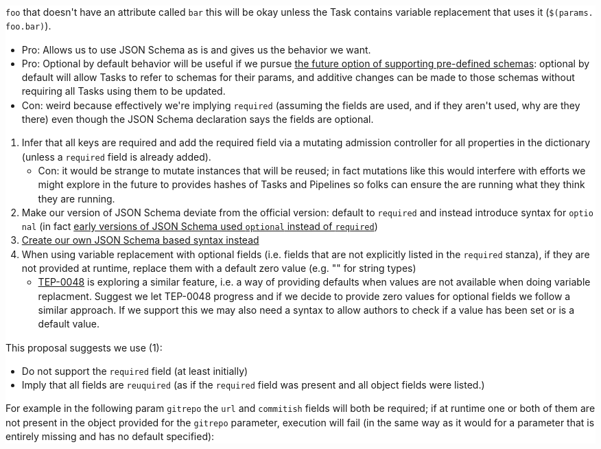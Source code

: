    `foo` that doesn't have an attribute called `bar` this will be okay unless the Task contains variable replacement
   that uses it (`$(params.foo.bar)`).
   * Pro: Allows us to use JSON Schema as is and gives us the behavior we want.
   * Pro: Optional by default behavior will be useful if we pursue
     [the future option of supporting pre-defined schemas](#potential-future-work): optional by default will allow Tasks to
     refer to schemas for their params, and additive changes can be made to those schemas without requiring all Tasks using
     them to be updated.
   * Con: weird because effectively we're implying `required` (assuming the fields are used, and if they aren't used,
     why are they there) even though the JSON Schema declaration says the fields are optional.
1. Infer that all keys are required and add the required field via a mutating admission controller for all properties in
   the dictionary (unless a `required` field is already added).
   * Con: it would be strange to mutate instances that will
     be reused; in fact mutations like this would interfere with efforts we might explore in the future to provides hashes
     of Tasks and Pipelines so folks can ensure the are running what they think they are running.
1. Make our version of JSON Schema deviate from the official version: default to `required` and instead introduce syntax
   for `optional` (in fact
   [early versions of JSON Schema used `optional` instead of `required`](https://datatracker.ietf.org/doc/html/draft-zyp-json-schema-03#appendix-A))
1. [Create our own JSON Schema based syntax instead](#alternative-2-create-a-wrapper-for-json-schema)
1. When using variable replacement with optional fields (i.e. fields that are not explicitly listed in the `required`
   stanza), if they are not provided at runtime, replace them with a default zero value (e.g. "" for string types)
   * [TEP-0048](https://github.com/tektoncd/community/blob/main/teps/0048-task-results-without-results.md) is exploring
     a similar feature, i.e. a way of providing defaults when values are not available when doing variable replacment.
     Suggest we let TEP-0048 progress and if we decide to provide zero values for optional fields we follow a similar
     approach. If we support this we may also need a syntax to allow authors to check if a value has been set or is
     a default value.

This proposal suggests we use (1):
* Do not support the `required` field (at least initially)
* Imply that all fields are `reuquired` (as if the `required` field was present and all object fields were listed.)

For example in the following param `gitrepo` the `url` and `commitish` fields will both be required; if at runtime one
or both of them are not present in the object provided for the `gitrepo` parameter, execution will fail (in the same
way as it would for a parameter that is entirely missing and has no default specified):
